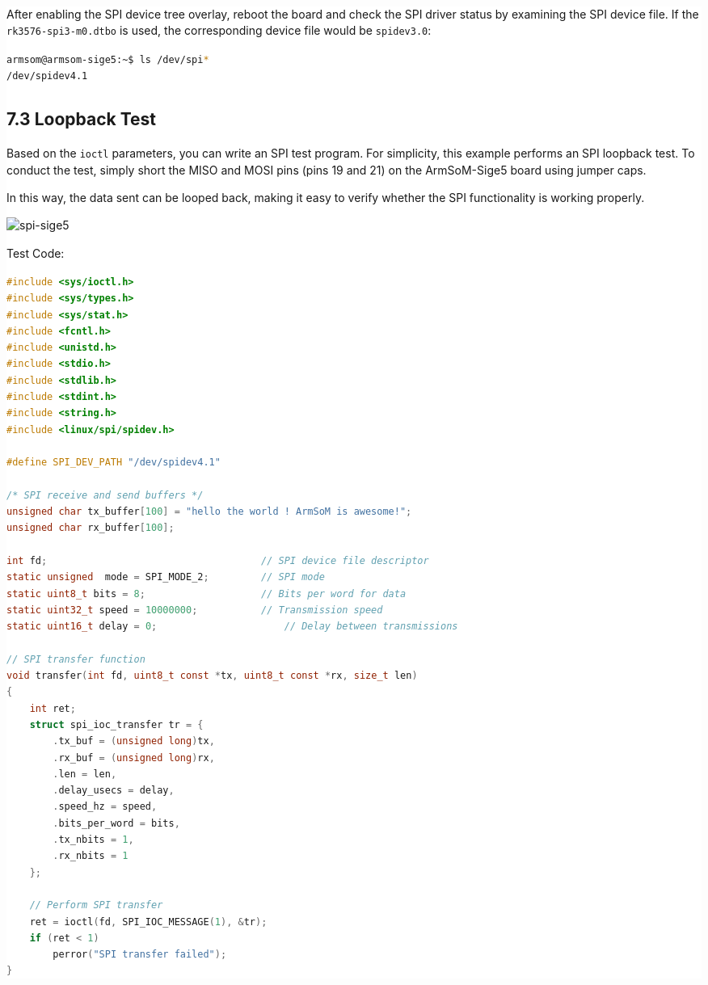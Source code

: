 After enabling the SPI device tree overlay, reboot the board and check the SPI driver status by examining the SPI device file. If the `rk3576-spi3-m0.dtbo` is used, the corresponding device file would be `spidev3.0`:

```bash
armsom@armsom-sige5:~$ ls /dev/spi*
/dev/spidev4.1
```

## 7.3 Loopback Test

Based on the `ioctl` parameters, you can write an SPI test program. For simplicity, this example performs an SPI loopback test. To conduct the test, simply short the MISO and MOSI pins (pins 19 and 21) on the ArmSoM-Sige5 board using jumper caps.

In this way, the data sent can be looped back, making it easy to verify whether the SPI functionality is working properly.

![spi-sige5](/img/general-tutorial/interface-usage/spi-sige5.png)

Test Code:

```c
#include <sys/ioctl.h>
#include <sys/types.h>
#include <sys/stat.h>
#include <fcntl.h>
#include <unistd.h>
#include <stdio.h>
#include <stdlib.h>
#include <stdint.h>
#include <string.h>
#include <linux/spi/spidev.h>

#define SPI_DEV_PATH "/dev/spidev4.1"

/* SPI receive and send buffers */
unsigned char tx_buffer[100] = "hello the world ! ArmSoM is awesome!";
unsigned char rx_buffer[100];

int fd;                  					// SPI device file descriptor
static unsigned  mode = SPI_MODE_2;         // SPI mode
static uint8_t bits = 8;        			// Bits per word for data
static uint32_t speed = 10000000; 			// Transmission speed
static uint16_t delay = 0;          			// Delay between transmissions

// SPI transfer function
void transfer(int fd, uint8_t const *tx, uint8_t const *rx, size_t len)
{
  	int ret;
  	struct spi_ioc_transfer tr = {
      	.tx_buf = (unsigned long)tx,
      	.rx_buf = (unsigned long)rx,
      	.len = len,
      	.delay_usecs = delay,
      	.speed_hz = speed,
      	.bits_per_word = bits,
      	.tx_nbits = 1,
      	.rx_nbits = 1
  	};

  	// Perform SPI transfer
  	ret = ioctl(fd, SPI_IOC_MESSAGE(1), &tr);
  	if (ret < 1)
  	  	perror("SPI transfer failed");
}
```